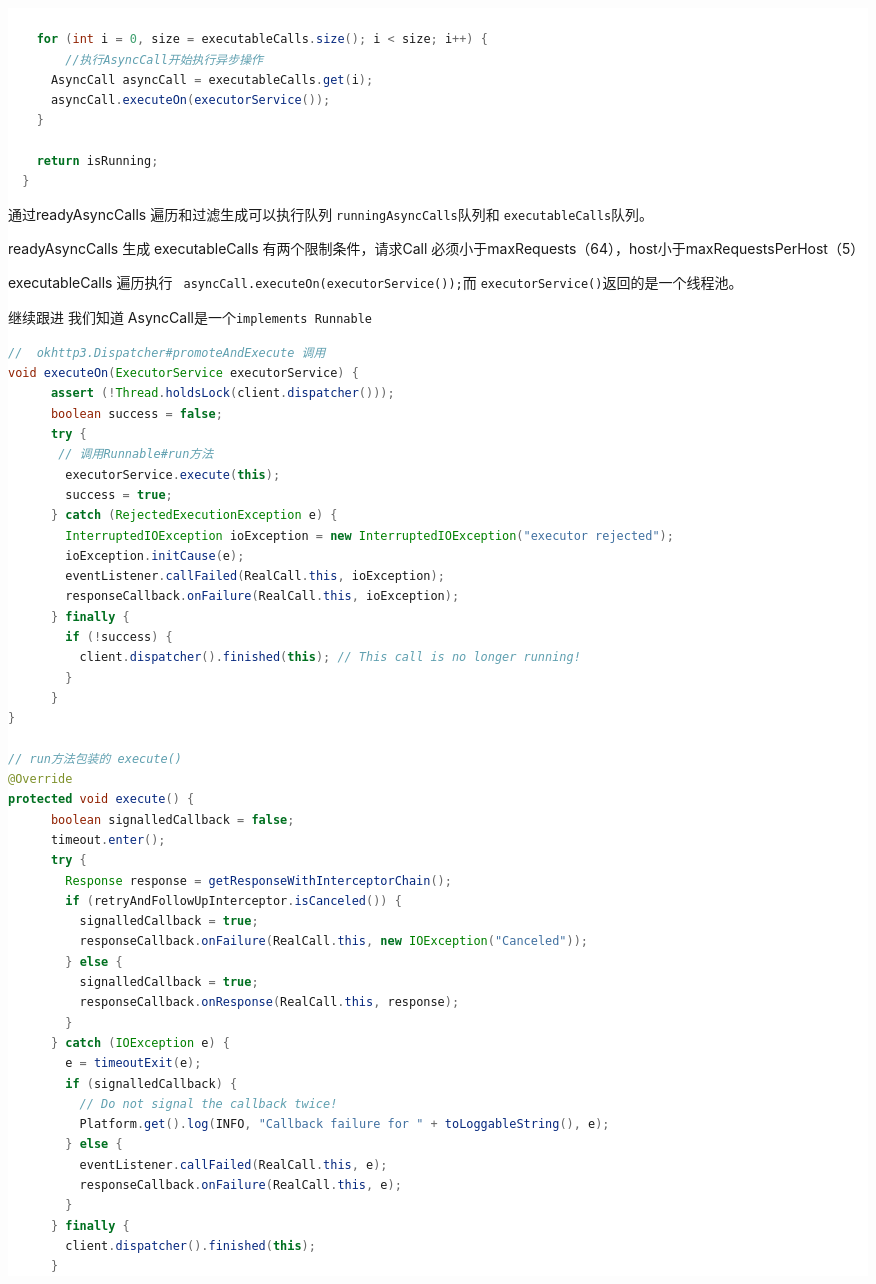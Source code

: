 ```java

    for (int i = 0, size = executableCalls.size(); i < size; i++) {
        //执行AsyncCall开始执行异步操作
      AsyncCall asyncCall = executableCalls.get(i);
      asyncCall.executeOn(executorService());
    }

    return isRunning;
  }
```
通过readyAsyncCalls 遍历和过滤生成可以执行队列 `runningAsyncCalls`队列和 `executableCalls`队列。
 
readyAsyncCalls 生成 executableCalls 有两个限制条件，请求Call 必须小于maxRequests（64），host小于maxRequestsPerHost（5）

executableCalls 遍历执行 ` asyncCall.executeOn(executorService());`而 `executorService()`返回的是一个线程池。


继续跟进  我们知道  AsyncCall是一个`implements Runnable`
```java
//  okhttp3.Dispatcher#promoteAndExecute 调用
void executeOn(ExecutorService executorService) {
      assert (!Thread.holdsLock(client.dispatcher()));
      boolean success = false;
      try {
       // 调用Runnable#run方法
        executorService.execute(this);
        success = true;
      } catch (RejectedExecutionException e) {
        InterruptedIOException ioException = new InterruptedIOException("executor rejected");
        ioException.initCause(e);
        eventListener.callFailed(RealCall.this, ioException);
        responseCallback.onFailure(RealCall.this, ioException);
      } finally {
        if (!success) {
          client.dispatcher().finished(this); // This call is no longer running!
        }
      }
}

// run方法包装的 execute()
@Override 
protected void execute() {
      boolean signalledCallback = false;
      timeout.enter();
      try {
        Response response = getResponseWithInterceptorChain();
        if (retryAndFollowUpInterceptor.isCanceled()) {
          signalledCallback = true;
          responseCallback.onFailure(RealCall.this, new IOException("Canceled"));
        } else {
          signalledCallback = true;
          responseCallback.onResponse(RealCall.this, response);
        }
      } catch (IOException e) {
        e = timeoutExit(e);
        if (signalledCallback) {
          // Do not signal the callback twice!
          Platform.get().log(INFO, "Callback failure for " + toLoggableString(), e);
        } else {
          eventListener.callFailed(RealCall.this, e);
          responseCallback.onFailure(RealCall.this, e);
        }
      } finally {
        client.dispatcher().finished(this);
      }
```